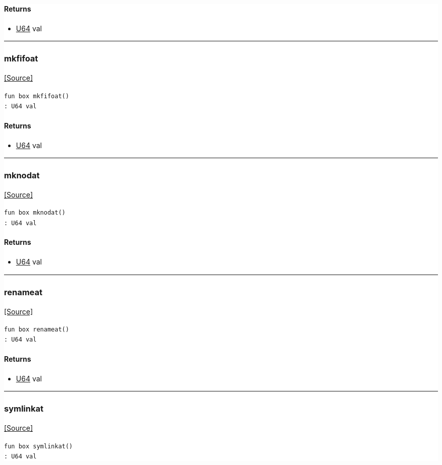 #### Returns

* [U64](builtin-U64.md) val

---

### mkfifoat
<span class="source-link">[[Source]](src/capsicum/cap.md#L-0-60)</span>


```pony
fun box mkfifoat()
: U64 val
```

#### Returns

* [U64](builtin-U64.md) val

---

### mknodat
<span class="source-link">[[Source]](src/capsicum/cap.md#L-0-61)</span>


```pony
fun box mknodat()
: U64 val
```

#### Returns

* [U64](builtin-U64.md) val

---

### renameat
<span class="source-link">[[Source]](src/capsicum/cap.md#L-0-62)</span>


```pony
fun box renameat()
: U64 val
```

#### Returns

* [U64](builtin-U64.md) val

---

### symlinkat
<span class="source-link">[[Source]](src/capsicum/cap.md#L-0-63)</span>


```pony
fun box symlinkat()
: U64 val
```
